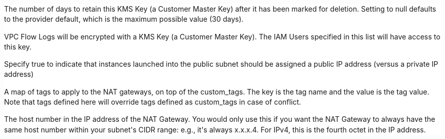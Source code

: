 </HclListItemDescription>
<HclListItemDefaultValue defaultValue="null"/>
</HclListItem>

<HclListItem name="kms_key_deletion_window_in_days" requirement="optional" type="number">
<HclListItemDescription>

The number of days to retain this KMS Key (a Customer Master Key) after it has been marked for deletion. Setting to null defaults to the provider default, which is the maximum possible value (30 days).

</HclListItemDescription>
<HclListItemDefaultValue defaultValue="null"/>
</HclListItem>

<HclListItem name="kms_key_user_iam_arns" requirement="optional" type="list(string)">
<HclListItemDescription>

VPC Flow Logs will be encrypted with a KMS Key (a Customer Master Key). The IAM Users specified in this list will have access to this key.

</HclListItemDescription>
<HclListItemDefaultValue defaultValue="null"/>
</HclListItem>

<HclListItem name="map_public_ip_on_launch" requirement="optional" type="bool">
<HclListItemDescription>

Specify true to indicate that instances launched into the public subnet should be assigned a public IP address (versus a private IP address)

</HclListItemDescription>
<HclListItemDefaultValue defaultValue="false"/>
</HclListItem>

<HclListItem name="nat_gateway_custom_tags" requirement="optional" type="map(string)">
<HclListItemDescription>

A map of tags to apply to the NAT gateways, on top of the custom_tags. The key is the tag name and the value is the tag value. Note that tags defined here will override tags defined as custom_tags in case of conflict.

</HclListItemDescription>
<HclListItemDefaultValue defaultValue="{}"/>
</HclListItem>

<HclListItem name="nat_private_ip_host_num" requirement="optional" type="number">
<HclListItemDescription>

The host number in the IP address of the NAT Gateway. You would only use this if you want the NAT Gateway to always have the same host number within your subnet's CIDR range: e.g., it's always x.x.x.4. For IPv4, this is the fourth octet in the IP address.

</HclListItemDescription>
<HclListItemDefaultValue defaultValue="null"/>
</HclListItem>

<HclListItem name="nat_secondary_private_ip_address_count" requirement="optional" type="number">
<HclListItemDescription>
